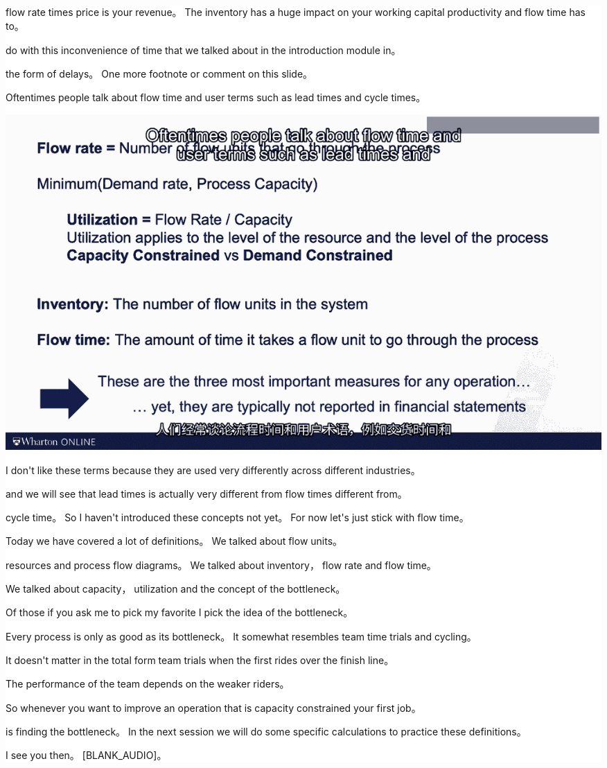  flow rate times price is your revenue。 The inventory has a huge impact on your working capital productivity and flow time has to。

 do with this inconvenience of time that we talked about in the introduction module in。

 the form of delays。 One more footnote or comment on this slide。

 Oftentimes people talk about flow time and user terms such as lead times and cycle times。



![](img/91d1a39082b90fe439a588ae8141fce7_11.png)

 I don't like these terms because they are used very differently across different industries。

 and we will see that lead times is actually very different from flow times different from。

 cycle time。 So I haven't introduced these concepts not yet。 For now let's just stick with flow time。

 Today we have covered a lot of definitions。 We talked about flow units。

 resources and process flow diagrams。 We talked about inventory， flow rate and flow time。

 We talked about capacity， utilization and the concept of the bottleneck。

 Of those if you ask me to pick my favorite I pick the idea of the bottleneck。

 Every process is only as good as its bottleneck。 It somewhat resembles team time trials and cycling。

 It doesn't matter in the total form team trials when the first rides over the finish line。

 The performance of the team depends on the weaker riders。

 So whenever you want to improve an operation that is capacity constrained your first job。

 is finding the bottleneck。 In the next session we will do some specific calculations to practice these definitions。

 I see you then。 [BLANK_AUDIO]。